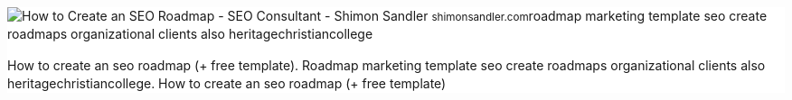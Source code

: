 ![How to Create an SEO Roadmap - SEO Consultant - Shimon Sandler](http://shimonsandler.com/wp-content/uploads/2014/02/seo-roadmap1.png) <small>shimonsandler.com</small>roadmap marketing template seo create roadmaps organizational clients also heritagechristiancollege

How to create an seo roadmap (+ free template). Roadmap marketing template seo create roadmaps organizational clients also heritagechristiancollege. How to create an seo roadmap (+ free template)
